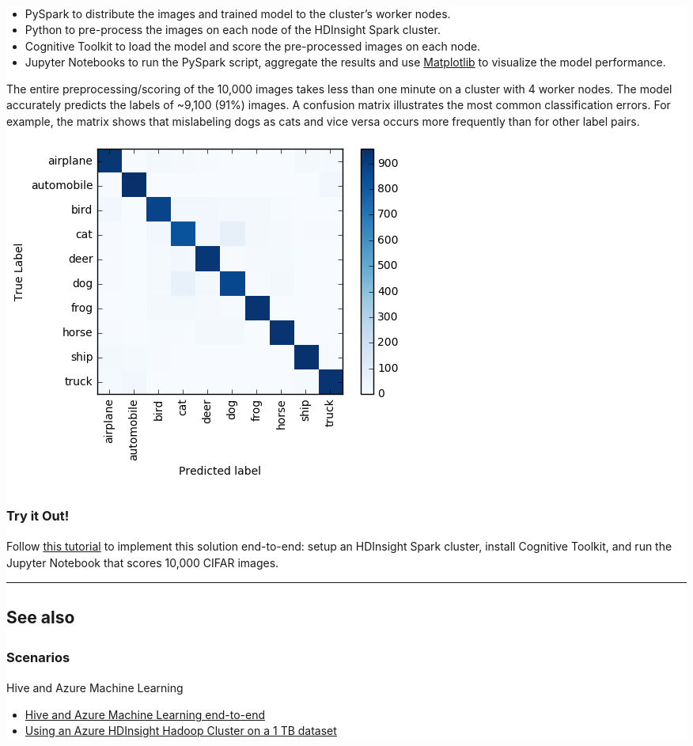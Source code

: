 * PySpark to distribute the images and trained model to the cluster’s worker nodes.
* Python to pre-process the images on each node of the HDInsight Spark cluster.
* Cognitive Toolkit to load the model and score the pre-processed images on each node.
* Jupyter Notebooks to run the PySpark script, aggregate the results and use [Matplotlib](https://matplotlib.org/) to visualize the model performance.

The entire preprocessing/scoring of the 10,000 images takes less than one minute on a cluster with 4 worker nodes. The model accurately predicts the labels of ~9,100 (91%) images. A confusion matrix illustrates the most common classification errors. For example, the matrix shows that mislabeling dogs as cats and vice versa occurs more frequently than for other label pairs.

![Results](./media/hdinsight-deep-dive-advanced-analytics/ml-results.png)


### Try it Out!
Follow [this tutorial](https://docs.microsoft.com/en-us/azure/hdinsight/hdinsight-apache-spark-microsoft-cognitive-toolkit) to implement this solution end-to-end: setup an HDInsight Spark cluster, install Cognitive Toolkit, and run the Jupyter Notebook that scores 10,000 CIFAR images.

---

## See also

### Scenarios

Hive and Azure Machine Learning 

* [Hive and Azure Machine Learning end-to-end](https://docs.microsoft.com/en-us/azure/machine-learning/machine-learning-data-science-process-hive-walkthrough)
* [Using an Azure HDInsight Hadoop Cluster on a 1 TB dataset](https://docs.microsoft.com/en-us/azure/machine-learning/machine-learning-data-science-process-hive-criteo-walkthrough)
